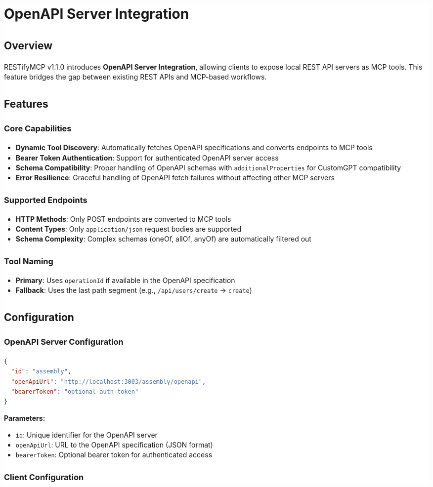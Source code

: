 # OpenAPI Server Integration

## Overview

RESTifyMCP v1.1.0 introduces **OpenAPI Server Integration**, allowing clients to expose local REST API servers as MCP tools. This feature bridges the gap between existing REST APIs and MCP-based workflows.

## Features

### Core Capabilities

- **Dynamic Tool Discovery**: Automatically fetches OpenAPI specifications and converts endpoints to MCP tools
- **Bearer Token Authentication**: Support for authenticated OpenAPI server access
- **Schema Compatibility**: Proper handling of OpenAPI schemas with `additionalProperties` for CustomGPT compatibility
- **Error Resilience**: Graceful handling of OpenAPI fetch failures without affecting other MCP servers

### Supported Endpoints

- **HTTP Methods**: Only POST endpoints are converted to MCP tools
- **Content Types**: Only `application/json` request bodies are supported
- **Schema Complexity**: Complex schemas (oneOf, allOf, anyOf) are automatically filtered out

### Tool Naming

- **Primary**: Uses `operationId` if available in the OpenAPI specification
- **Fallback**: Uses the last path segment (e.g., `/api/users/create` → `create`)

## Configuration

### OpenAPI Server Configuration

```json
{
  "id": "assembly",
  "openApiUrl": "http://localhost:3003/assembly/openapi",
  "bearerToken": "optional-auth-token"
}
```

**Parameters:**
- `id`: Unique identifier for the OpenAPI server
- `openApiUrl`: URL to the OpenAPI specification (JSON format)
- `bearerToken`: Optional bearer token for authenticated access

### Client Configuration
